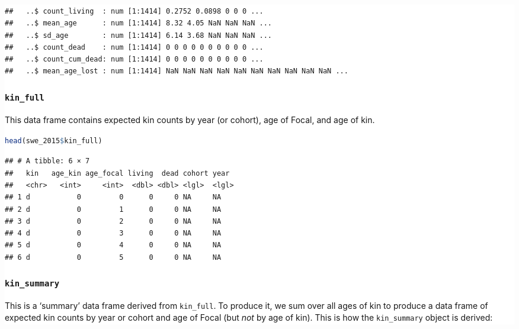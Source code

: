     ##   ..$ count_living  : num [1:1414] 0.2752 0.0898 0 0 0 ...
    ##   ..$ mean_age      : num [1:1414] 8.32 4.05 NaN NaN NaN ...
    ##   ..$ sd_age        : num [1:1414] 6.14 3.68 NaN NaN NaN ...
    ##   ..$ count_dead    : num [1:1414] 0 0 0 0 0 0 0 0 0 0 ...
    ##   ..$ count_cum_dead: num [1:1414] 0 0 0 0 0 0 0 0 0 0 ...
    ##   ..$ mean_age_lost : num [1:1414] NaN NaN NaN NaN NaN NaN NaN NaN NaN NaN ...

### `kin_full`

This data frame contains expected kin counts by year (or cohort), age of
Focal, and age of kin.

``` r
head(swe_2015$kin_full)
```

    ## # A tibble: 6 × 7
    ##   kin   age_kin age_focal living  dead cohort year 
    ##   <chr>   <int>     <int>  <dbl> <dbl> <lgl>  <lgl>
    ## 1 d           0         0      0     0 NA     NA   
    ## 2 d           0         1      0     0 NA     NA   
    ## 3 d           0         2      0     0 NA     NA   
    ## 4 d           0         3      0     0 NA     NA   
    ## 5 d           0         4      0     0 NA     NA   
    ## 6 d           0         5      0     0 NA     NA

### `kin_summary`

This is a ‘summary’ data frame derived from `kin_full`. To produce it,
we sum over all ages of kin to produce a data frame of expected kin
counts by year or cohort and age of Focal (but *not* by age of kin).
This is how the `kin_summary` object is derived:
